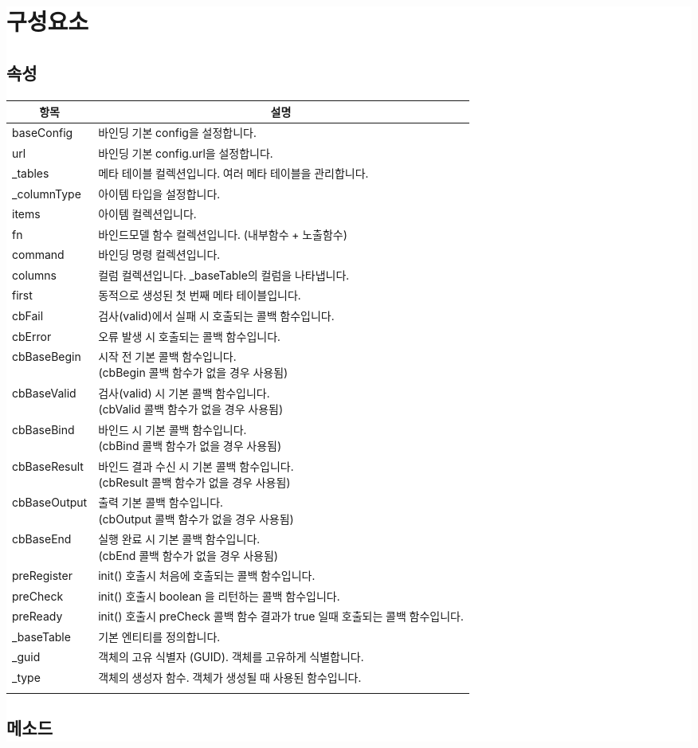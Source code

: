 # 구성요소

## 속성

| 항목                                                    | 설명                                                       |
| ----------------------------------------------------- | -------------------------------------------------------- |
| baseConfig                                            | 바인딩 기본 config을 설정합니다.                                    |
| url                                                   | 바인딩 기본 config.url을 설정합니다.                                |
| \_tables                                              | 메타 테이블 컬렉션입니다. 여러 메타 테이블을 관리합니다.                         |
| _columnType | 아이템 타입을 설정합니다.                                           |
| items                                                 | 아이템 컬렉션입니다.                                              |
| fn                                                    | 바인드모델 함수 컬렉션입니다. (내부함수 + 노출함수)                           |
| command                                               | 바인딩 명령 컬렉션입니다.                                           |
| columns                                               | 컬럼 컬렉션입니다. _baseTable의 컬럼을 나타냅니다.                        |
| first                                                 | 동적으로 생성된 첫 번째 메타 테이블입니다.                                 |
| cbFail                                                | 검사(valid)에서 실패 시 호출되는 콜백 함수입니다.                          |
| cbError                                               | 오류 발생 시 호출되는 콜백 함수입니다.                                   |
| cbBaseBegin                                           | 시작 전 기본 콜백 함수입니다. <br>(cbBegin 콜백 함수가 없을 경우 사용됨)         |
| cbBaseValid                                           | 검사(valid) 시 기본 콜백 함수입니다. <br>(cbValid 콜백 함수가 없을 경우 사용됨)  |
| cbBaseBind                                            | 바인드 시 기본 콜백 함수입니다. <br>(cbBind 콜백 함수가 없을 경우 사용됨)         |
| cbBaseResult                                          | 바인드 결과 수신 시 기본 콜백 함수입니다. <br>(cbResult 콜백 함수가 없을 경우 사용됨) |
| cbBaseOutput                                          | 출력 기본 콜백 함수입니다.<br>(cbOutput 콜백 함수가 없을 경우 사용됨)           |
| cbBaseEnd                                             | 실행 완료 시 기본 콜백 함수입니다. <br>(cbEnd 콜백 함수가 없을 경우 사용됨)        |
| preRegister                                           | init() 호출시 처음에 호출되는 콜백 함수입니다.                            |
| preCheck                                              | init() 호출시 boolean 을 리턴하는 콜백 함수입니다.                      |
| preReady                                              | init() 호출시 preCheck 콜백 함수 결과가 true 일때 호출되는 콜백 함수입니다.     |
| _baseTable                                            | 기본 엔티티를 정의합니다.                                           |
| _guid                                                 | 객체의 고유 식별자 (GUID). 객체를 고유하게 식별합니다.                       |
| _type                                                 | 객체의 생성자 함수. 객체가 생성될 때 사용된 함수입니다.                         |
|                                                       |                                                          |

## 메소드
